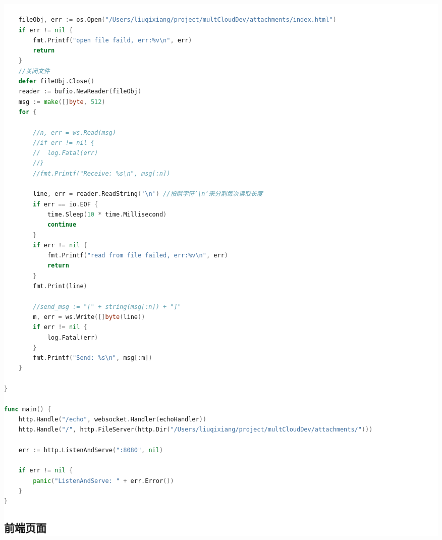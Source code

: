 ```go

	fileObj, err := os.Open("/Users/liuqixiang/project/multCloudDev/attachments/index.html")
	if err != nil {
		fmt.Printf("open file faild, err:%v\n", err)
		return
	}
	//关闭文件
	defer fileObj.Close()
	reader := bufio.NewReader(fileObj)
	msg := make([]byte, 512)
	for {

		//n, err = ws.Read(msg)
		//if err != nil {
		//	log.Fatal(err)
		//}
		//fmt.Printf("Receive: %s\n", msg[:n])

		line, err = reader.ReadString('\n') //按照字符’\n‘来分割每次读取长度
		if err == io.EOF {
			time.Sleep(10 * time.Millisecond)
			continue
		}
		if err != nil {
			fmt.Printf("read from file failed, err:%v\n", err)
			return
		}
		fmt.Print(line)

		//send_msg := "[" + string(msg[:n]) + "]"
		m, err = ws.Write([]byte(line))
		if err != nil {
			log.Fatal(err)
		}
		fmt.Printf("Send: %s\n", msg[:m])
	}

}

func main() {
	http.Handle("/echo", websocket.Handler(echoHandler))
	http.Handle("/", http.FileServer(http.Dir("/Users/liuqixiang/project/multCloudDev/attachments/")))

	err := http.ListenAndServe(":8080", nil)

	if err != nil {
		panic("ListenAndServe: " + err.Error())
	}
}
```
## 前端页面
